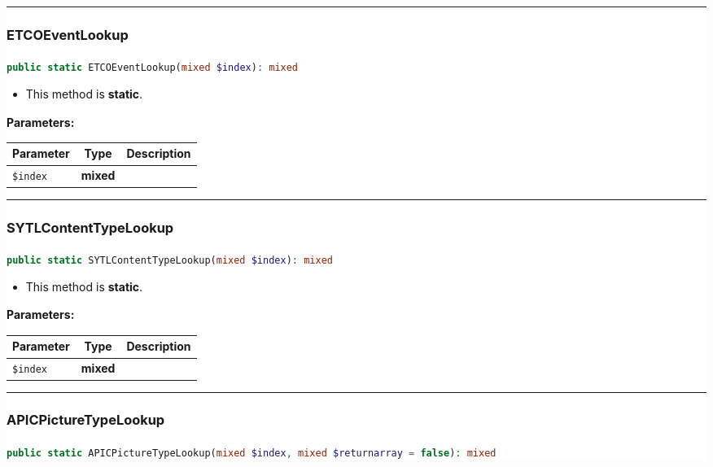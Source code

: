 



***

### ETCOEventLookup



```php
public static ETCOEventLookup(mixed $index): mixed
```



* This method is **static**.




**Parameters:**

| Parameter | Type | Description |
|-----------|------|-------------|
| `$index` | **mixed** |  |





***

### SYTLContentTypeLookup



```php
public static SYTLContentTypeLookup(mixed $index): mixed
```



* This method is **static**.




**Parameters:**

| Parameter | Type | Description |
|-----------|------|-------------|
| `$index` | **mixed** |  |





***

### APICPictureTypeLookup



```php
public static APICPictureTypeLookup(mixed $index, mixed $returnarray = false): mixed
```
